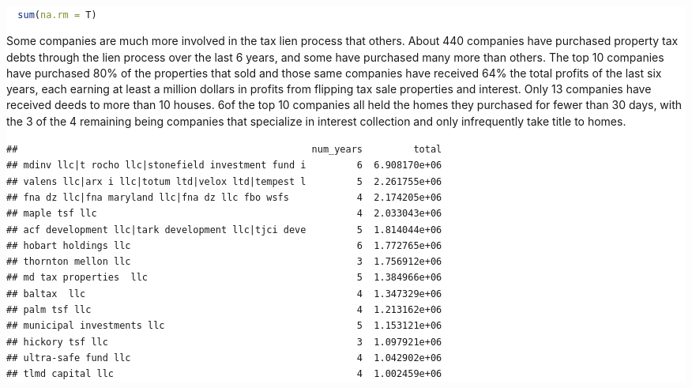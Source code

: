 ``` r
  sum(na.rm = T)
```

Some companies are much more involved in the tax lien process that
others. About 440 companies have purchased property tax debts through
the lien process over the last 6 years, and some have purchased many
more than others. The top 10 companies have purchased 80% of the
properties that sold and those same companies have received 64% the
total profits of the last six years, each earning at least a million
dollars in profits from flipping tax sale properties and interest. Only
13 companies have received deeds to more than 10 houses. 6of the top 10
companies all held the homes they purchased for fewer than 30 days, with
the 3 of the 4 remaining being companies that specialize in interest
collection and only infrequently take title to homes.

    ##                                                    num_years         total
    ## mdinv llc|t rocho llc|stonefield investment fund i         6  6.908170e+06
    ## valens llc|arx i llc|totum ltd|velox ltd|tempest l         5  2.261755e+06
    ## fna dz llc|fna maryland llc|fna dz llc fbo wsfs            4  2.174205e+06
    ## maple tsf llc                                              4  2.033043e+06
    ## acf development llc|tark development llc|tjci deve         5  1.814044e+06
    ## hobart holdings llc                                        6  1.772765e+06
    ## thornton mellon llc                                        3  1.756912e+06
    ## md tax properties  llc                                     5  1.384966e+06
    ## baltax  llc                                                4  1.347329e+06
    ## palm tsf llc                                               4  1.213162e+06
    ## municipal investments llc                                  5  1.153121e+06
    ## hickory tsf llc                                            3  1.097921e+06
    ## ultra-safe fund llc                                        4  1.042902e+06
    ## tlmd capital llc                                           4  1.002459e+06